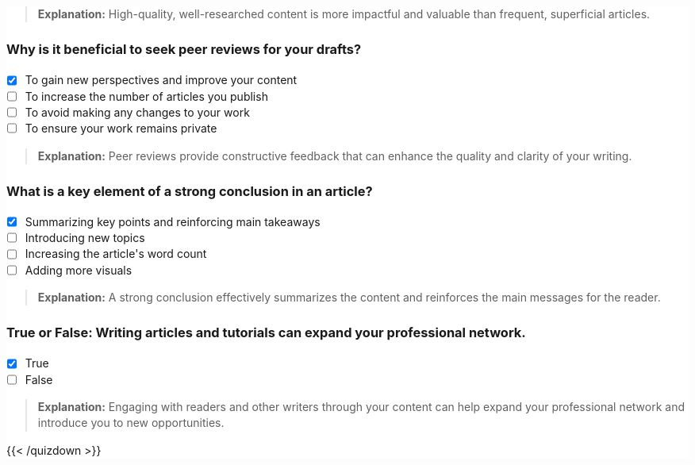 > **Explanation:** High-quality, well-researched content is more impactful and valuable than frequent, superficial articles.

### Why is it beneficial to seek peer reviews for your drafts?

- [x] To gain new perspectives and improve your content
- [ ] To increase the number of articles you publish
- [ ] To avoid making any changes to your work
- [ ] To ensure your work remains private

> **Explanation:** Peer reviews provide constructive feedback that can enhance the quality and clarity of your writing.

### What is a key element of a strong conclusion in an article?

- [x] Summarizing key points and reinforcing main takeaways
- [ ] Introducing new topics
- [ ] Increasing the article's word count
- [ ] Adding more visuals

> **Explanation:** A strong conclusion effectively summarizes the content and reinforces the main messages for the reader.

### True or False: Writing articles and tutorials can expand your professional network.

- [x] True
- [ ] False

> **Explanation:** Engaging with readers and other writers through your content can help expand your professional network and introduce you to new opportunities.

{{< /quizdown >}}
